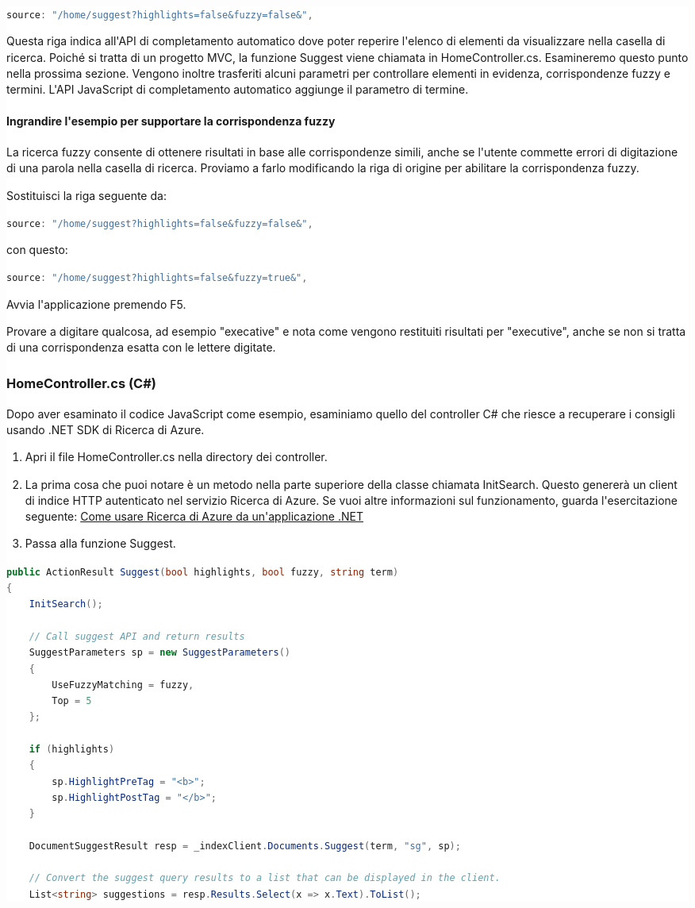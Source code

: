 ```javascript
source: "/home/suggest?highlights=false&fuzzy=false&",
```

Questa riga indica all'API di completamento automatico dove poter reperire l'elenco di elementi da visualizzare nella casella di ricerca.  Poiché si tratta di un progetto MVC, la funzione Suggest viene chiamata in HomeController.cs.  Esamineremo questo punto nella prossima sezione.  Vengono inoltre trasferiti alcuni parametri per controllare elementi in evidenza, corrispondenze fuzzy e termini.  L'API JavaScript di completamento automatico aggiunge il parametro di termine.

#### <a name="extending-the-sample-to-support-fuzzy-matching"></a>Ingrandire l'esempio per supportare la corrispondenza fuzzy

La ricerca fuzzy consente di ottenere risultati in base alle corrispondenze simili, anche se l'utente commette errori di digitazione di una parola nella casella di ricerca.  Proviamo a farlo modificando la riga di origine per abilitare la corrispondenza fuzzy.

Sostituisci la riga seguente da:

```javascript
source: "/home/suggest?highlights=false&fuzzy=false&",
```

con questo:

```javascript
source: "/home/suggest?highlights=false&fuzzy=true&",
```

Avvia l'applicazione premendo F5.

Provare a digitare qualcosa, ad esempio "execative" e nota come vengono restituiti risultati per "executive", anche se non si tratta di una corrispondenza esatta con le lettere digitate.

### <a name="homecontrollercs-c"></a>HomeController.cs (C#)

Dopo aver esaminato il codice JavaScript come esempio, esaminiamo quello del controller C# che riesce a recuperare i consigli usando .NET SDK di Ricerca di Azure.

1. Apri il file HomeController.cs nella directory dei controller. 

1. La prima cosa che puoi notare è un metodo nella parte superiore della classe chiamata InitSearch.  Questo genererà un client di indice HTTP autenticato nel servizio Ricerca di Azure.  Se vuoi altre informazioni sul funzionamento, guarda l'esercitazione seguente: [Come usare Ricerca di Azure da un'applicazione .NET](https://docs.microsoft.com/azure/search/search-howto-dotnet-sdk)

1. Passa alla funzione Suggest.

```csharp
public ActionResult Suggest(bool highlights, bool fuzzy, string term)
{
    InitSearch();

    // Call suggest API and return results
    SuggestParameters sp = new SuggestParameters()
    {
        UseFuzzyMatching = fuzzy,
        Top = 5
    };

    if (highlights)
    {
        sp.HighlightPreTag = "<b>";
        sp.HighlightPostTag = "</b>";
    }

    DocumentSuggestResult resp = _indexClient.Documents.Suggest(term, "sg", sp);

    // Convert the suggest query results to a list that can be displayed in the client.
    List<string> suggestions = resp.Results.Select(x => x.Text).ToList();
```